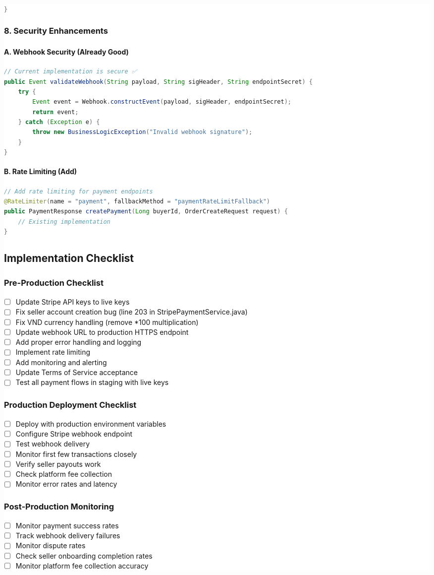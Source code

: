 ```java
}
```

### 8. **Security Enhancements**

#### A. Webhook Security (Already Good)
```java
// Current implementation is secure ✅
public Event validateWebhook(String payload, String sigHeader, String endpointSecret) {
    try {
        Event event = Webhook.constructEvent(payload, sigHeader, endpointSecret);
        return event;
    } catch (Exception e) {
        throw new BusinessLogicException("Invalid webhook signature");
    }
}
```

#### B. Rate Limiting (Add)
```java
// Add rate limiting for payment endpoints
@RateLimiter(name = "payment", fallbackMethod = "paymentRateLimitFallback")
public PaymentResponse createPayment(Long buyerId, OrderCreateRequest request) {
    // Existing implementation
}
```

## Implementation Checklist

### Pre-Production Checklist
- [ ] Update Stripe API keys to live keys
- [ ] Fix seller account creation bug (line 203 in StripePaymentService.java)
- [ ] Fix VND currency handling (remove *100 multiplication)
- [ ] Update webhook URL to production HTTPS endpoint
- [ ] Add proper error handling and logging
- [ ] Implement rate limiting
- [ ] Add monitoring and alerting
- [ ] Update Terms of Service acceptance
- [ ] Test all payment flows in staging with live keys

### Production Deployment Checklist
- [ ] Deploy with production environment variables
- [ ] Configure Stripe webhook endpoint
- [ ] Test webhook delivery
- [ ] Monitor first few transactions closely
- [ ] Verify seller payouts work
- [ ] Check platform fee collection
- [ ] Monitor error rates and latency

### Post-Production Monitoring
- [ ] Monitor payment success rates
- [ ] Track webhook delivery failures
- [ ] Monitor dispute rates
- [ ] Check seller onboarding completion rates
- [ ] Monitor platform fee collection accuracy
